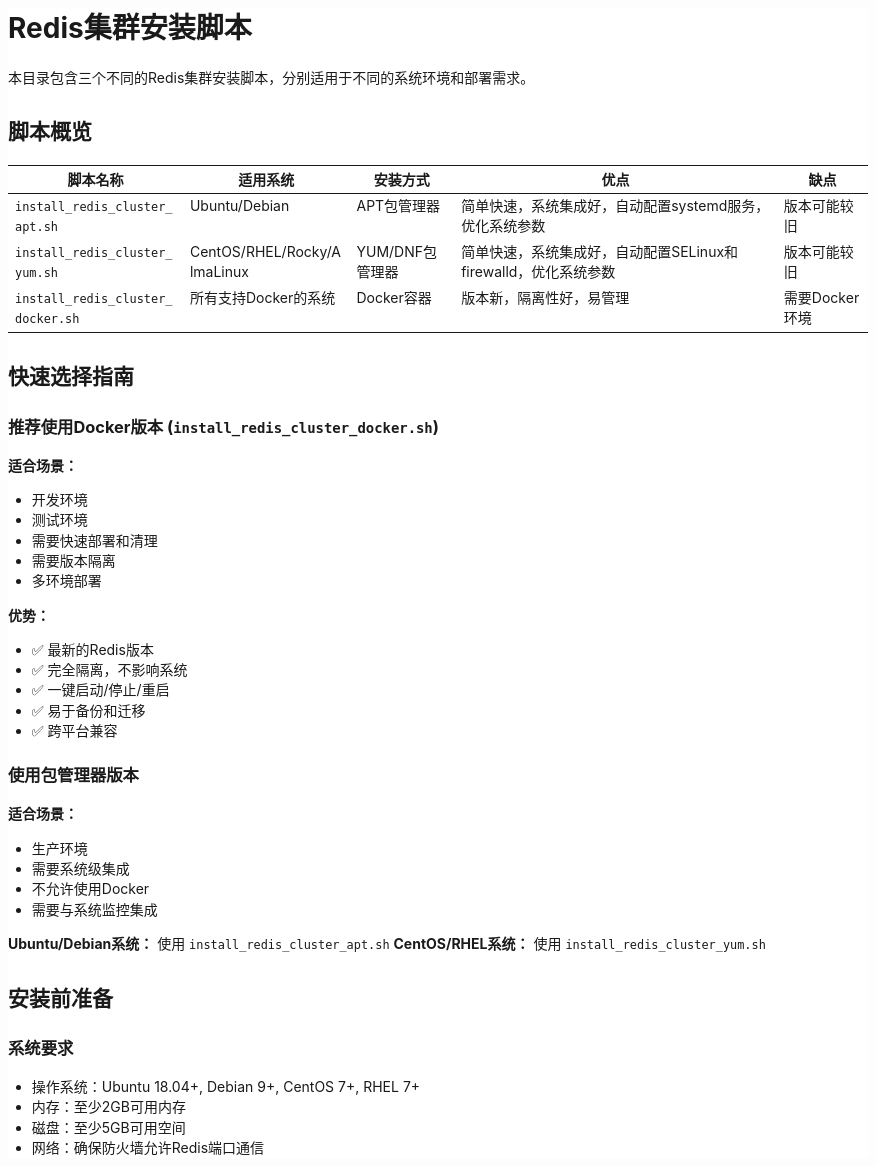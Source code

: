 # Redis集群安装脚本

本目录包含三个不同的Redis集群安装脚本，分别适用于不同的系统环境和部署需求。

## 脚本概览

| 脚本名称 | 适用系统 | 安装方式 | 优点 | 缺点 |
|---------|---------|---------|------|------|
| `install_redis_cluster_apt.sh` | Ubuntu/Debian | APT包管理器 | 简单快速，系统集成好，自动配置systemd服务，优化系统参数 | 版本可能较旧 |
| `install_redis_cluster_yum.sh` | CentOS/RHEL/Rocky/AlmaLinux | YUM/DNF包管理器 | 简单快速，系统集成好，自动配置SELinux和firewalld，优化系统参数 | 版本可能较旧 |
| `install_redis_cluster_docker.sh` | 所有支持Docker的系统 | Docker容器 | 版本新，隔离性好，易管理 | 需要Docker环境 |

## 快速选择指南

### 推荐使用Docker版本 (`install_redis_cluster_docker.sh`)

**适合场景：**
- 开发环境
- 测试环境
- 需要快速部署和清理
- 需要版本隔离
- 多环境部署

**优势：**
- ✅ 最新的Redis版本
- ✅ 完全隔离，不影响系统
- ✅ 一键启动/停止/重启
- ✅ 易于备份和迁移
- ✅ 跨平台兼容

### 使用包管理器版本

**适合场景：**
- 生产环境
- 需要系统级集成
- 不允许使用Docker
- 需要与系统监控集成

**Ubuntu/Debian系统：** 使用 `install_redis_cluster_apt.sh`
**CentOS/RHEL系统：** 使用 `install_redis_cluster_yum.sh`

## 安装前准备

### 系统要求
- 操作系统：Ubuntu 18.04+, Debian 9+, CentOS 7+, RHEL 7+
- 内存：至少2GB可用内存
- 磁盘：至少5GB可用空间
- 网络：确保防火墙允许Redis端口通信
